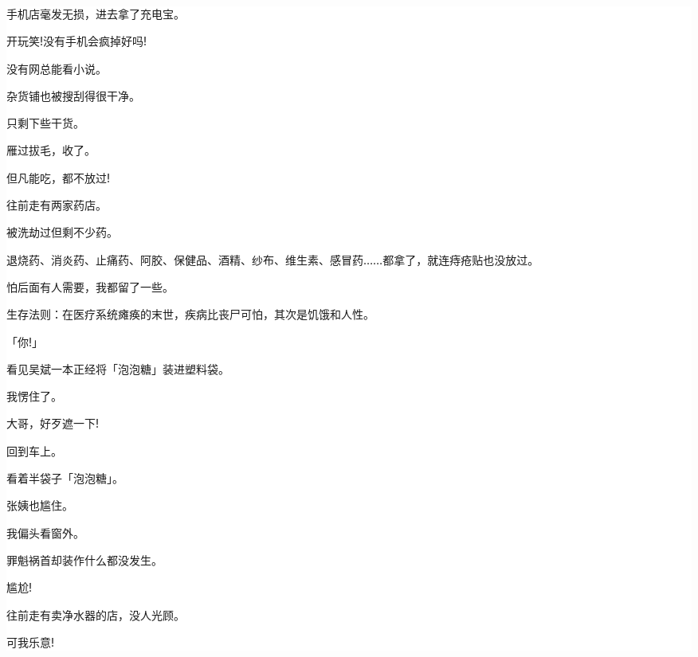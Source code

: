 
手机店毫发无损，进去拿了充电宝。


开玩笑!没有手机会疯掉好吗!


没有网总能看小说。


杂货铺也被搜刮得很干净。


只剩下些干货。


雁过拔毛，收了。


但凡能吃，都不放过!


往前走有两家药店。


被洗劫过但剩不少药。


退烧药、消炎药、止痛药、阿胶、保健品、酒精、纱布、维生素、感冒药……都拿了，就连痔疮贴也没放过。


怕后面有人需要，我都留了一些。


生存法则：在医疗系统瘫痪的末世，疾病比丧尸可怕，其次是饥饿和人性。


「你!」


看见吴斌一本正经将「泡泡糖」装进塑料袋。


我愣住了。


大哥，好歹遮一下!


回到车上。


看着半袋子「泡泡糖」。


张姨也尴住。


我偏头看窗外。


罪魁祸首却装作什么都没发生。


尴尬!


往前走有卖净水器的店，没人光顾。


可我乐意!

